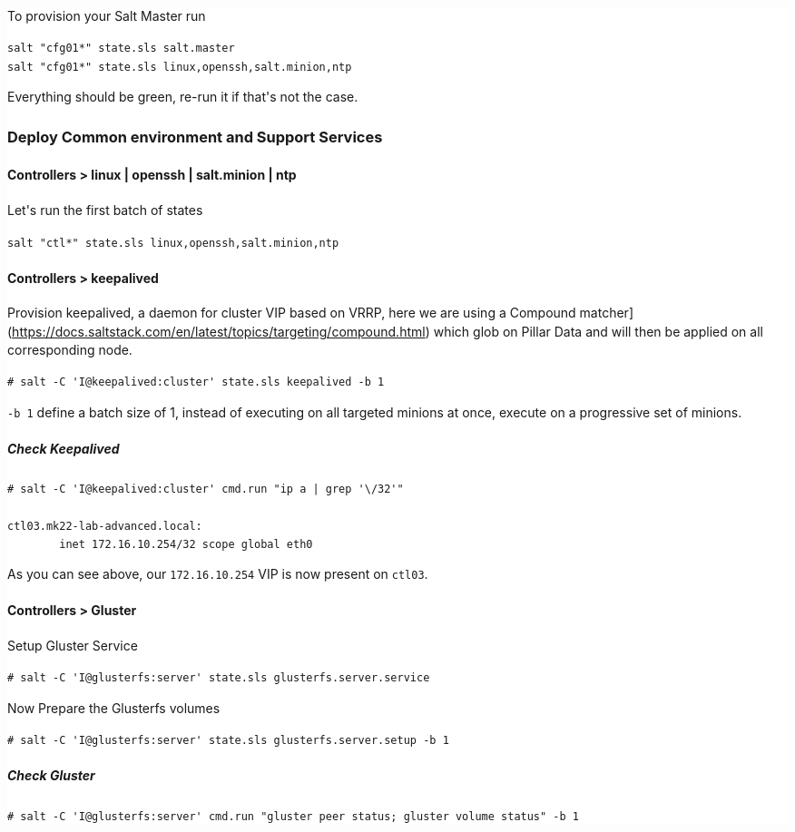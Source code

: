 To provision your Salt Master run

    salt "cfg01*" state.sls salt.master
    salt "cfg01*" state.sls linux,openssh,salt.minion,ntp

Everything should be green, re-run it if that's not the case.

### Deploy Common environment and Support Services

#### Controllers > linux | openssh | salt.minion | ntp

Let's run the first batch of states 

    salt "ctl*" state.sls linux,openssh,salt.minion,ntp

#### Controllers > keepalived

Provision keepalived, a daemon for cluster VIP based on VRRP, here we are using a Compound matcher](https://docs.saltstack.com/en/latest/topics/targeting/compound.html) which glob on Pillar Data and will then be applied on all corresponding node.

    # salt -C 'I@keepalived:cluster' state.sls keepalived -b 1

`-b 1` define a batch size of 1, instead of executing on all targeted minions at once, execute on a progressive set of minions.

##### Check Keepalived

    # salt -C 'I@keepalived:cluster' cmd.run "ip a | grep '\/32'"

    ctl03.mk22-lab-advanced.local:
            inet 172.16.10.254/32 scope global eth0

As you can see above, our `172.16.10.254` VIP is now present on `ctl03`.

#### Controllers > Gluster

Setup Gluster Service

    # salt -C 'I@glusterfs:server' state.sls glusterfs.server.service

Now Prepare the Glusterfs volumes

    # salt -C 'I@glusterfs:server' state.sls glusterfs.server.setup -b 1

##### Check Gluster

    # salt -C 'I@glusterfs:server' cmd.run "gluster peer status; gluster volume status" -b 1
